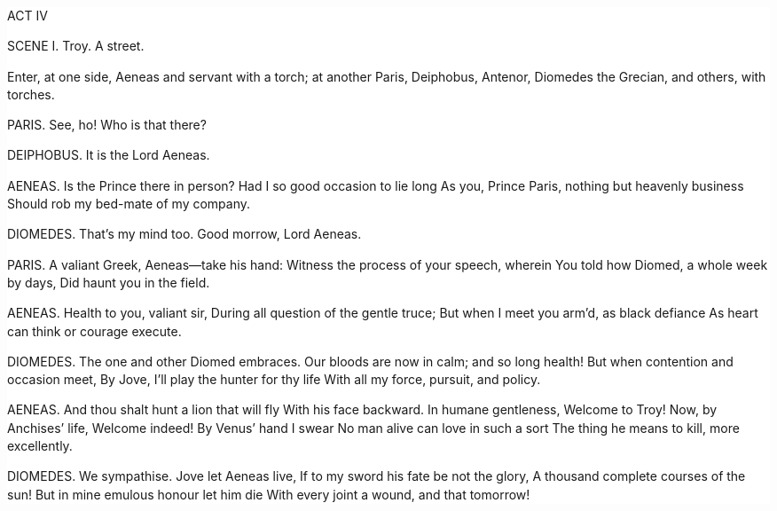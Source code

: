 ACT IV

SCENE I. Troy. A street.

 Enter, at one side, Aeneas and servant with a torch; at another Paris,
 Deiphobus, Antenor, Diomedes the Grecian, and others, with torches.

PARIS.
See, ho! Who is that there?

DEIPHOBUS.
It is the Lord Aeneas.

AENEAS.
Is the Prince there in person?
Had I so good occasion to lie long
As you, Prince Paris, nothing but heavenly business
Should rob my bed-mate of my company.

DIOMEDES.
That’s my mind too. Good morrow, Lord Aeneas.

PARIS.
A valiant Greek, Aeneas—take his hand:
Witness the process of your speech, wherein
You told how Diomed, a whole week by days,
Did haunt you in the field.

AENEAS.
Health to you, valiant sir,
During all question of the gentle truce;
But when I meet you arm’d, as black defiance
As heart can think or courage execute.

DIOMEDES.
The one and other Diomed embraces.
Our bloods are now in calm; and so long health!
But when contention and occasion meet,
By Jove, I’ll play the hunter for thy life
With all my force, pursuit, and policy.

AENEAS.
And thou shalt hunt a lion that will fly
With his face backward. In humane gentleness,
Welcome to Troy! Now, by Anchises’ life,
Welcome indeed! By Venus’ hand I swear
No man alive can love in such a sort
The thing he means to kill, more excellently.

DIOMEDES.
We sympathise. Jove let Aeneas live,
If to my sword his fate be not the glory,
A thousand complete courses of the sun!
But in mine emulous honour let him die
With every joint a wound, and that tomorrow!
